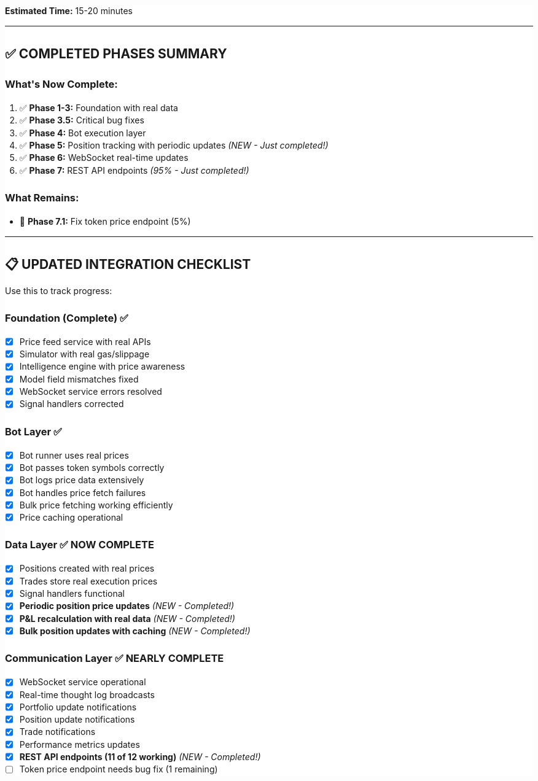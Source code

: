 **Estimated Time:** 15-20 minutes

---

## ✅ COMPLETED PHASES SUMMARY

### **What's Now Complete:**
1. ✅ **Phase 1-3:** Foundation with real data
2. ✅ **Phase 3.5:** Critical bug fixes
3. ✅ **Phase 4:** Bot execution layer
4. ✅ **Phase 5:** Position tracking with periodic updates *(NEW - Just completed!)*
5. ✅ **Phase 6:** WebSocket real-time updates
6. ✅ **Phase 7:** REST API endpoints *(95% - Just completed!)*

### **What Remains:**
- 🔴 **Phase 7.1:** Fix token price endpoint (5%)

---

## 📋 UPDATED INTEGRATION CHECKLIST

Use this to track progress:

### **Foundation (Complete)** ✅
- [x] Price feed service with real APIs
- [x] Simulator with real gas/slippage
- [x] Intelligence engine with price awareness
- [x] Model field mismatches fixed
- [x] WebSocket service errors resolved
- [x] Signal handlers corrected

### **Bot Layer** ✅
- [x] Bot runner uses real prices
- [x] Bot passes token symbols correctly
- [x] Bot logs price data extensively
- [x] Bot handles price fetch failures
- [x] Bulk price fetching working efficiently
- [x] Price caching operational

### **Data Layer** ✅ **NOW COMPLETE**
- [x] Positions created with real prices
- [x] Trades store real execution prices
- [x] Signal handlers functional
- [x] **Periodic position price updates** *(NEW - Completed!)*
- [x] **P&L recalculation with real data** *(NEW - Completed!)*
- [x] **Bulk position updates with caching** *(NEW - Completed!)*

### **Communication Layer** ✅ **NEARLY COMPLETE**
- [x] WebSocket service operational
- [x] Real-time thought log broadcasts
- [x] Portfolio update notifications
- [x] Position update notifications
- [x] Trade notifications
- [x] Performance metrics updates
- [x] **REST API endpoints (11 of 12 working)** *(NEW - Completed!)*
- [ ] Token price endpoint needs bug fix (1 remaining)

